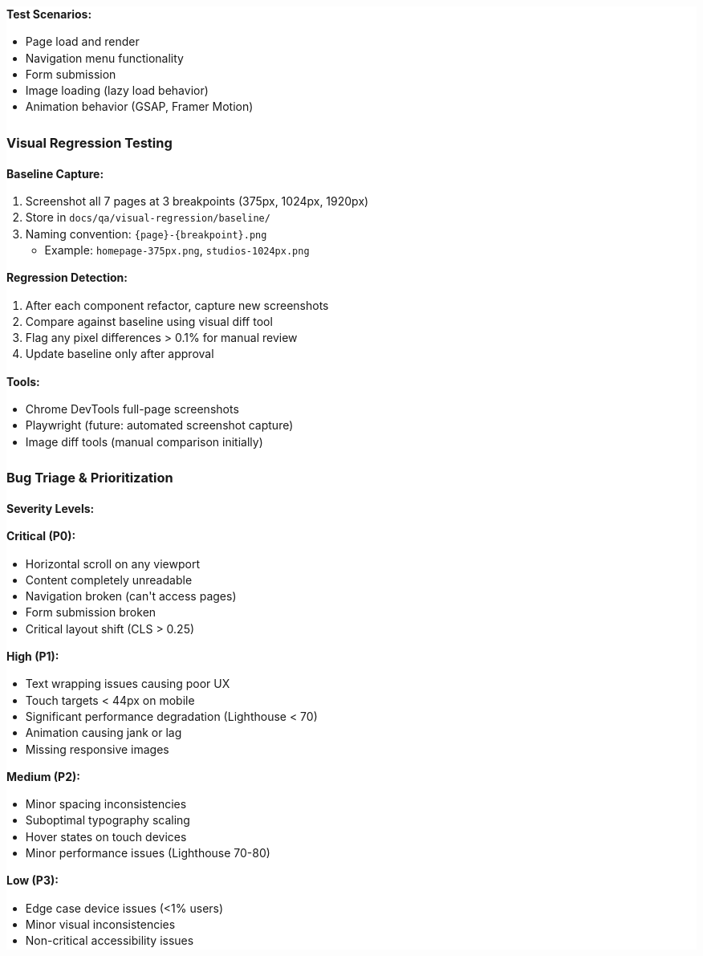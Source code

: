**Test Scenarios:**
- Page load and render
- Navigation menu functionality
- Form submission
- Image loading (lazy load behavior)
- Animation behavior (GSAP, Framer Motion)

### Visual Regression Testing

**Baseline Capture:**
1. Screenshot all 7 pages at 3 breakpoints (375px, 1024px, 1920px)
2. Store in `docs/qa/visual-regression/baseline/`
3. Naming convention: `{page}-{breakpoint}.png`
   - Example: `homepage-375px.png`, `studios-1024px.png`

**Regression Detection:**
1. After each component refactor, capture new screenshots
2. Compare against baseline using visual diff tool
3. Flag any pixel differences > 0.1% for manual review
4. Update baseline only after approval

**Tools:**
- Chrome DevTools full-page screenshots
- Playwright (future: automated screenshot capture)
- Image diff tools (manual comparison initially)

### Bug Triage & Prioritization

**Severity Levels:**

**Critical (P0):**
- Horizontal scroll on any viewport
- Content completely unreadable
- Navigation broken (can't access pages)
- Form submission broken
- Critical layout shift (CLS > 0.25)

**High (P1):**
- Text wrapping issues causing poor UX
- Touch targets < 44px on mobile
- Significant performance degradation (Lighthouse < 70)
- Animation causing jank or lag
- Missing responsive images

**Medium (P2):**
- Minor spacing inconsistencies
- Suboptimal typography scaling
- Hover states on touch devices
- Minor performance issues (Lighthouse 70-80)

**Low (P3):**
- Edge case device issues (<1% users)
- Minor visual inconsistencies
- Non-critical accessibility issues
